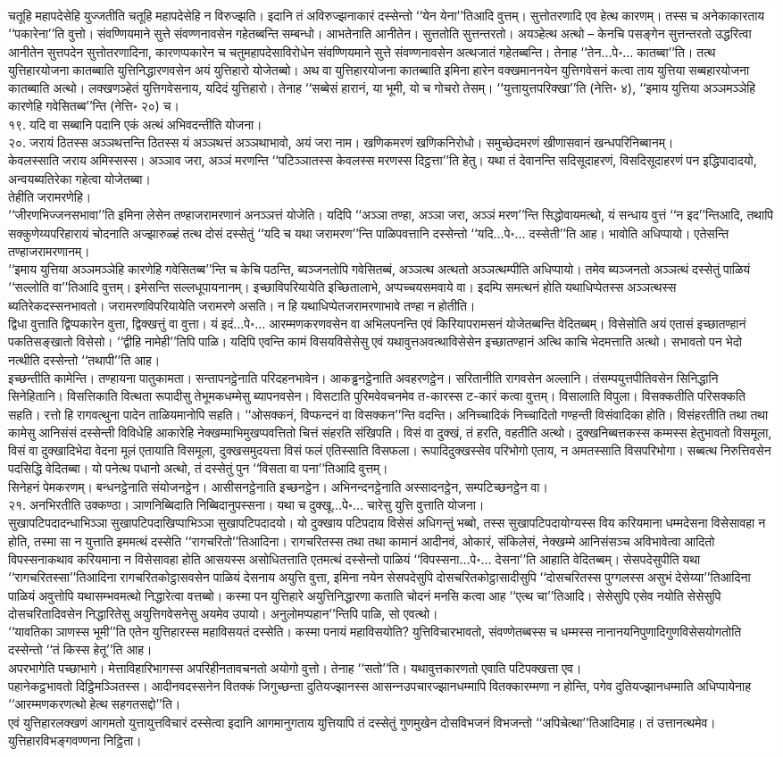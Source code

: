 चतूहि महापदेसेहि युज्‍जतीति चतूहि महापदेसेहि न विरुज्झति। इदानि तं अविरुज्झनाकारं दस्सेन्तो ‘‘येन येना’’तिआदि वुत्तम्। सुत्तोतरणादि एव हेत्थ कारणम्। तस्स च अनेकाकारताय ‘‘पकारेना’’ति वुत्तो। संवण्णियमाने सुत्ते संवण्णनावसेन गहेतब्बन्ति सम्बन्धो। आभतेनाति आनीतेन। सुत्ततोति सुत्तन्तरतो। अयञ्हेत्थ अत्थो – केनचि पसङ्गेन सुत्तन्तरतो उद्धरित्वा आनीतेन सुत्तपदेन सुत्तोतरणादिना, कारणप्पकारेन च चतुमहापदेसाविरोधेन संवण्णियमाने सुत्ते संवण्णनावसेन अत्थजातं गहेतब्बन्ति। तेनाह ‘‘तेन…पे॰… कातब्बा’’ति। तत्थ युत्तिहारयोजना कातब्बाति युत्तिनिद्धारणवसेन अयं युत्तिहारो योजेतब्बो। अथ वा युत्तिहारयोजना कातब्बाति इमिना हारेन वक्खमाननयेन युत्तिगवेसनं कत्वा ताय युत्तिया सब्बहारयोजना कातब्बाति अत्थो। लक्खणञ्हेतं युत्तिगवेसनाय, यदिदं युत्तिहारो। तेनाह ‘‘सब्बेसं हारानं, या भूमी, यो च गोचरो तेसम्। ‘‘युत्तायुत्तपरिक्खा’’ति (नेत्ति॰ ४), ‘‘इमाय युत्तिया अञ्‍ञमञ्‍ञेहि कारणेहि गवेसितब्ब’’न्ति (नेत्ति॰ २०) च।  
१९. यदि वा सब्बानि पदानि एकं अत्थं अभिवदन्तीति योजना।  
२०. जरायं ठितस्स अञ्‍ञथत्तन्ति ठितस्स यं अञ्‍ञथत्तं अञ्‍ञथाभावो, अयं जरा नाम। खणिकमरणं खणिकनिरोधो। समुच्छेदमरणं खीणासवानं खन्धपरिनिब्बानम्।  
केवलस्साति जराय अमिस्सस्स। अञ्‍ञाव जरा, अञ्‍ञं मरणन्ति ‘‘पटिञ्‍ञातस्स केवलस्स मरणस्स दिट्ठत्ता’’ति हेतु। यथा तं देवानन्ति सदिसूदाहरणं, विसदिसूदाहरणं पन इद्धिपादादयो, अन्वयब्यतिरेका गहेत्वा योजेतब्बा।  
तेहीति जरामरणेहि।  
‘‘जीरणभिज्‍जनसभावा’’ति इमिना लेसेन तण्हाजरामरणानं अनञ्‍ञत्तं योजेति। यदिपि ‘‘अञ्‍ञा तण्हा, अञ्‍ञा जरा, अञ्‍ञं मरण’’न्ति सिद्धोवायमत्थो, यं सन्धाय वुत्तं ‘‘न इद’’न्तिआदि, तथापि सक्‍कुणेय्यपरिहारायं चोदनाति अज्झारुळ्हं तत्थ दोसं दस्सेतुं ‘‘यदि च यथा जरामरण’’न्ति पाळिपवत्तानि दस्सेन्तो ‘‘यदि…पे॰… दस्सेती’’ति आह। भावोति अधिप्पायो। एतेसन्ति तण्हाजरामरणानम्।  
‘‘इमाय युत्तिया अञ्‍ञमञ्‍ञेहि कारणेहि गवेसितब्ब’’न्ति च केचि पठन्ति, ब्यञ्‍जनतोपि गवेसितब्बं, अञ्‍ञत्थ अत्थतो अञ्‍ञत्थम्पीति अधिप्पायो। तमेव ब्यञ्‍जनतो अञ्‍ञत्थं दस्सेतुं पाळियं ‘‘सल्‍लोति वा’’तिआदि वुत्तम्। इमेसन्ति सल्‍लधूपायनानम्। इच्छाविपरियायेति इच्छितालाभे, अप्पच्‍चयसमवाये वा। इदम्पि समत्थनं होति यथाधिप्पेतस्स अञ्‍ञत्थस्स ब्यतिरेकदस्सनभावतो। जरामरणविपरियायेति जरामरणे असति। न हि यथाधिप्पेतजरामरणाभावे तण्हा न होतीति।  
द्विधा वुत्ताति द्विप्पकारेन वुत्ता, द्विक्खत्तुं वा वुत्ता। यं इदं…पे॰… आरम्मणकरणवसेन वा अभिलपनन्ति एवं किरियापरामसनं योजेतब्बन्ति वेदितब्बम्। विसेसोति अयं एतासं इच्छातण्हानं पकतिसङ्खातो विसेसो। ‘‘द्वीहि नामेही’’तिपि पाळि। यदिपि एवन्ति कामं विसयविसेसेसु एवं यथावुत्तअवत्थाविसेसेन इच्छातण्हानं अत्थि काचि भेदमत्ताति अत्थो। सभावतो पन भेदो नत्थीति दस्सेन्तो ‘‘तथापी’’ति आह।  
इच्छन्तीति कामेन्ति। तण्हायना पातुकामता। सन्तापनट्ठेनाति परिदहनभावेन। आकड्ढनट्ठेनाति अवहरणट्ठेन। सरितानीति रागवसेन अल्‍लानि। तंसम्पयुत्तपीतिवसेन सिनिद्धानि सिनेहितानि। विसत्तिकाति वित्थता रूपादीसु तेभूमकधम्मेसु ब्यापनवसेन। विसटाति पुरिमवेवचनमेव त-कारस्स ट-कारं कत्वा वुत्तम्। विसालाति विपुला। विसक्‍कतीति परिसक्‍कति सहति। रत्तो हि रागवत्थुना पादेन ताळियमानोपि सहति। ‘‘ओसक्‍कनं, विप्फन्दनं वा विसक्‍कन’’न्ति वदन्ति। अनिच्‍चादिकं निच्‍चादितो गण्हन्ती विसंवादिका होति। विसंहरतीति तथा तथा कामेसु आनिसंसं दस्सेन्ती विविधेहि आकारेहि नेक्खम्माभिमुखप्पवत्तितो चित्तं संहरति संखिपति। विसं वा दुक्खं, तं हरति, वहतीति अत्थो। दुक्खनिब्बत्तकस्स कम्मस्स हेतुभावतो विसमूला, विसं वा दुक्खादिभेदा वेदना मूलं एतायाति विसमूला, दुक्खसमुदयत्ता विसं फलं एतिस्साति विसफला। रूपादिदुक्खस्सेव परिभोगो एताय, न अमतस्साति विसपरिभोगा। सब्बत्थ निरुत्तिवसेन पदसिद्धि वेदितब्बा। यो पनेत्थ पधानो अत्थो, तं दस्सेतुं पुन ‘‘विसता वा पना’’तिआदि वुत्तम्।  
सिनेहनं पेमकरणम्। बन्धनट्ठेनाति संयोजनट्ठेन। आसीसनट्ठेनाति इच्छनट्ठेन। अभिनन्दनट्ठेनाति अस्सादनट्ठेन, सम्पटिच्छनट्ठेन वा।  
२१. अनभिरतीति उक्‍कण्ठा। ञाणनिब्बिदाति निब्बिदानुपस्सना। यथा च दुक्खू…पे॰… चारेसु युत्ति वुत्ताति योजना।  
सुखापटिपदादन्धाभिञ्‍ञा सुखापटिपदाखिप्पाभिञ्‍ञा सुखापटिपदादयो। यो दुक्खाय पटिपदाय विसेसं अधिगन्तुं भब्बो, तस्स सुखापटिपदायोग्यस्स विय करियमाना धम्मदेसना विसेसावहा न होति, तस्मा सा न युत्ताति इममत्थं दस्सेति ‘‘रागचरितो’’तिआदिना। रागचरितस्स तथा तथा कामानं आदीनवं, ओकारं, संकिलेसं, नेक्खम्मे आनिसंसञ्‍च अविभावेत्वा आदितो विपस्सनाकथाव करियमाना न विसेसावहा होति आसयस्स असोधितत्ताति एतमत्थं दस्सेन्तो पाळियं ‘‘विपस्सना…पे॰… देसना’’ति आहाति वेदितब्बम्। सेसपदेसुपीति यथा ‘‘रागचरितस्सा’’तिआदिना रागचरितकोट्ठासवसेन पाळियं देसनाय अयुत्ति वुत्ता, इमिना नयेन सेसपदेसुपि दोसचरितकोट्ठासादीसुपि ‘‘दोसचरितस्स पुग्गलस्स असुभं देसेय्या’’तिआदिना पाळियं अवुत्तोपि यथासम्भवमत्थो निद्धारेत्वा वत्तब्बो। कस्मा पन युत्तिहारे अयुत्तिनिद्धारणा कताति चोदनं मनसि कत्वा आह ‘‘एत्थ चा’’तिआदि। सेसेसुपि एसेव नयोति सेसेसुपि दोसचरितादिवसेन निद्धारितेसु अयुत्तिगवेसनेसु अयमेव उपायो। अनुलोमप्पहान’’न्तिपि पाळि, सो एवत्थो।  
‘‘यावतिका ञाणस्स भूमी’’ति एतेन युत्तिहारस्स महाविसयतं दस्सेति। कस्मा पनायं महाविसयोति? युत्तिविचारभावतो, संवण्णेतब्बस्स च धम्मस्स नानानयनिपुणादिगुणविसेसयोगतोति दस्सेन्तो ‘‘तं किस्स हेतू’’ति आह।  
अपरभागेति पच्छाभागे। मेत्ताविहारिभागस्स अपरिहीनतावचनतो अयोगो वुत्तो। तेनाह ‘‘सतो’’ति। यथावुत्तकारणतो एवाति पटिपक्खत्ता एव।  
पहानेकट्ठभावतो दिट्ठिमञ्‍ञितस्स। आदीनवदस्सनेन वितक्‍कं जिगुच्छन्ता दुतियज्झानस्स आसन्‍नउपचारज्झानधम्मापि वितक्‍कारम्मणा न होन्ति, पगेव दुतियज्झानधम्माति अधिप्पायेनाह ‘‘आरम्मणकरणत्थो हेत्थ सहगतसद्दो’’ति।  
एवं युत्तिहारलक्खणं आगमतो युत्तायुत्तविचारं दस्सेत्वा इदानि आगमानुगताय युत्तियापि तं दस्सेतुं गुणमुखेन दोसविभजनं विभजन्तो ‘‘अपिचेत्था’’तिआदिमाह। तं उत्तानत्थमेव।  
युत्तिहारविभङ्गवण्णना निट्ठिता।  
